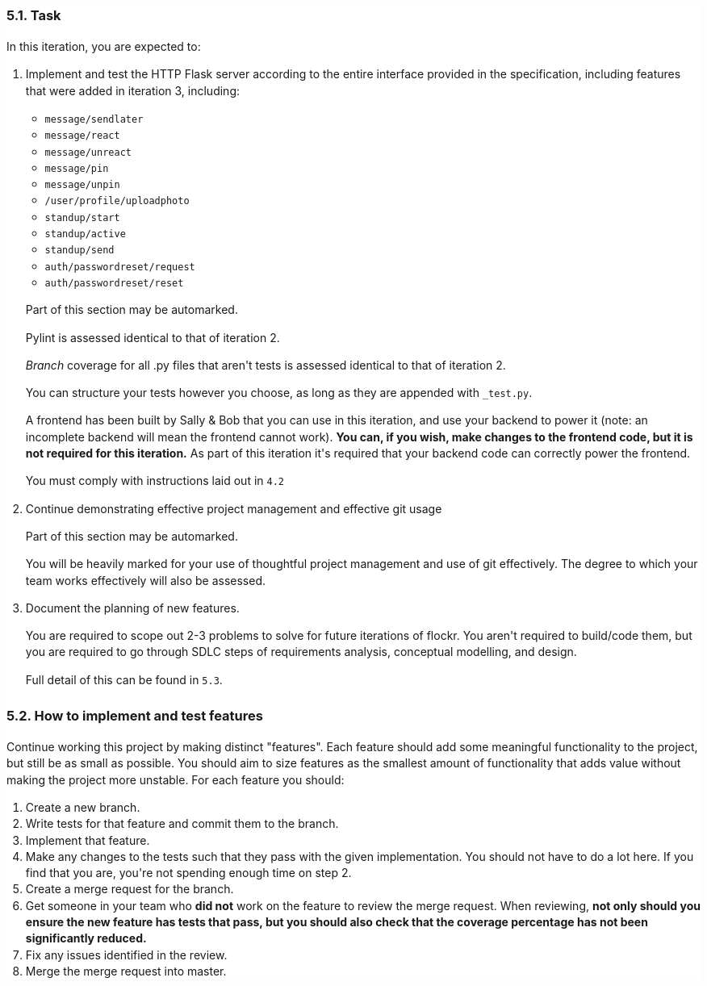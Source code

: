 ### 5.1. Task

In this iteration, you are expected to:

1. Implement and test the HTTP Flask server according to the entire interface provided in the specification, including features that were added in iteration 3, including:
    * `message/sendlater`
    * `message/react`
    * `message/unreact`
    * `message/pin`
    * `message/unpin`
    * `/user/profile/uploadphoto`
    * `standup/start`
    * `standup/active`
    * `standup/send`
    * `auth/passwordreset/request`
    * `auth/passwordreset/reset`

    Part of this section may be automarked.

    Pylint is assessed identical to that of iteration 2.

    *Branch* coverage for all .py files that aren't tests is assessed identical to that of iteration 2.

    You can structure your tests however you choose, as long as they are appended with `_test.py`.

    A frontend has been built by Sally & Bob that you can use in this iteration, and use your backend to power it (note: an incomplete backend will mean the frontend cannot work). **You can, if you wish, make changes to the frontend code, but it is not required for this iteration.** As part of this iteration it's required that your backend code can correctly power the frontend.

    You must comply with instructions laid out in `4.2`

2. Continue demonstrating effective project management and effective git usage

    Part of this section may be automarked.

    You will be heavily marked for your use of thoughtful project management and use of git effectively. The degree to which your team works effectively will also be assessed.

3. Document the planning of new features.

    You are required to scope out 2-3 problems to solve for future iterations of flockr. You aren't required to build/code them, but you are required to go through SDLC steps of requirements analysis, conceptual modelling, and design.

    Full detail of this can be found in `5.3`.

### 5.2. How to implement and test features

Continue working this project by making distinct "features". Each feature should add some meaningful functionality to the project, but still be as small as possible. You should aim to size features as the smallest amount of functionality that adds value without making the project more unstable. For each feature you should:

1. Create a new branch.
2. Write tests for that feature and commit them to the branch.
3. Implement that feature.
4. Make any changes to the tests such that they pass with the given implementation. You should not have to do a lot here. If you find that you are, you're not spending enough time on step 2.
5. Create a merge request for the branch.
6. Get someone in your team who **did not** work on the feature to review the merge request. When reviewing, **not only should you ensure the new feature has tests that pass, but you should also check that the coverage percentage has not been significantly reduced.**
7. Fix any issues identified in the review.
8. Merge the merge request into master.
